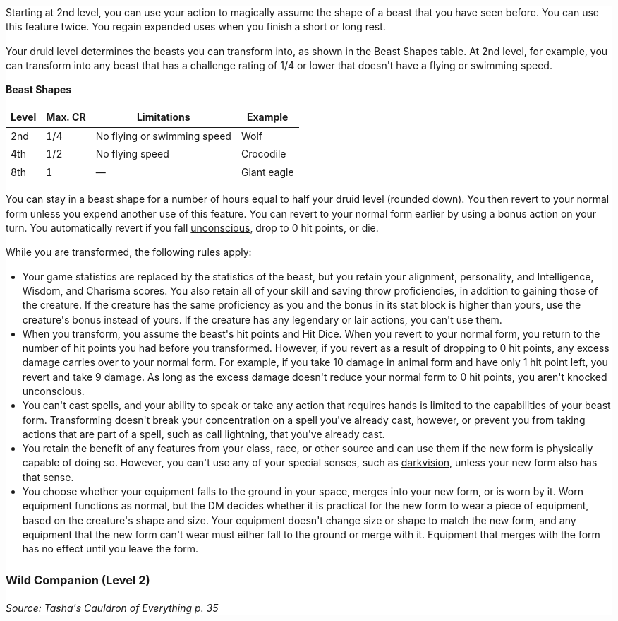 Starting at 2nd level, you can use your action to magically assume the shape of a beast that you have seen before. You can use this feature twice. You regain expended uses when you finish a short or long rest.

Your druid level determines the beasts you can transform into, as shown in the Beast Shapes table. At 2nd level, for example, you can transform into any beast that has a challenge rating of 1/4 or lower that doesn't have a flying or swimming speed.

**Beast Shapes**

| Level | Max. CR | Limitations | Example |
|-------|---------|-------------|---------|
| 2nd | 1/4 | No flying or swimming speed | Wolf |
| 4th | 1/2 | No flying speed | Crocodile |
| 8th | 1 | — | Giant eagle |{ #beast-shapes}


You can stay in a beast shape for a number of hours equal to half your druid level (rounded down). You then revert to your normal form unless you expend another use of this feature. You can revert to your normal form earlier by using a bonus action on your turn. You automatically revert if you fall [unconscious](3-Mechanics/CLI/rules/conditions.md#Unconscious), drop to 0 hit points, or die.

While you are transformed, the following rules apply:

- Your game statistics are replaced by the statistics of the beast, but you retain your alignment, personality, and Intelligence, Wisdom, and Charisma scores. You also retain all of your skill and saving throw proficiencies, in addition to gaining those of the creature. If the creature has the same proficiency as you and the bonus in its stat block is higher than yours, use the creature's bonus instead of yours. If the creature has any legendary or lair actions, you can't use them.  
- When you transform, you assume the beast's hit points and Hit Dice. When you revert to your normal form, you return to the number of hit points you had before you transformed. However, if you revert as a result of dropping to 0 hit points, any excess damage carries over to your normal form. For example, if you take 10 damage in animal form and have only 1 hit point left, you revert and take 9 damage. As long as the excess damage doesn't reduce your normal form to 0 hit points, you aren't knocked [unconscious](3-Mechanics/CLI/rules/conditions.md#Unconscious).  
- You can't cast spells, and your ability to speak or take any action that requires hands is limited to the capabilities of your beast form. Transforming doesn't break your [concentration](3-Mechanics/CLI/rules/conditions.md#Concentration) on a spell you've already cast, however, or prevent you from taking actions that are part of a spell, such as [call lightning](3-Mechanics/CLI/spells/call-lightning.md), that you've already cast.  
- You retain the benefit of any features from your class, race, or other source and can use them if the new form is physically capable of doing so. However, you can't use any of your special senses, such as [darkvision](3-Mechanics/CLI/rules/senses.md#Darkvision), unless your new form also has that sense.  
- You choose whether your equipment falls to the ground in your space, merges into your new form, or is worn by it. Worn equipment functions as normal, but the DM decides whether it is practical for the new form to wear a piece of equipment, based on the creature's shape and size. Your equipment doesn't change size or shape to match the new form, and any equipment that the new form can't wear must either fall to the ground or merge with it. Equipment that merges with the form has no effect until you leave the form.  

### Wild Companion (Level 2)
_Source: Tasha's Cauldron of Everything p. 35_
